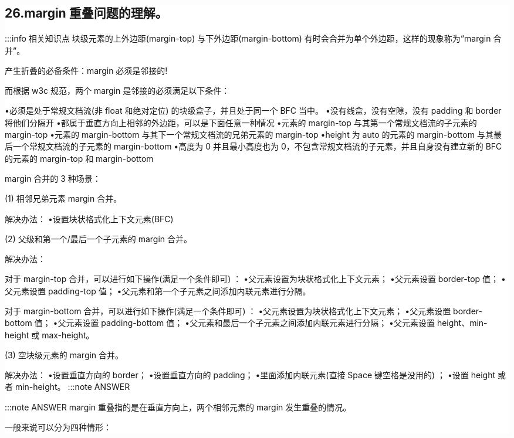 ## 26.margin 重叠问题的理解。

:::info 相关知识点
块级元素的上外边距(margin-top) 与下外边距(margin-bottom) 有时会合并为单个外边距，这样的现象称为“margin 合
并”。

产生折叠的必备条件：margin 必须是邻接的!

而根据 w3c 规范，两个 margin 是邻接的必须满足以下条件：

•必须是处于常规文档流(非 float 和绝对定位) 的块级盒子，并且处于同一个 BFC 当中。
•没有线盒，没有空隙，没有 padding 和 border 将他们分隔开
•都属于垂直方向上相邻的外边距，可以是下面任意一种情况
•元素的 margin-top 与其第一个常规文档流的子元素的 margin-top
•元素的 margin-bottom 与其下一个常规文档流的兄弟元素的 margin-top
•height 为 auto 的元素的 margin-bottom 与其最后一个常规文档流的子元素的 margin-bottom
•高度为 0 并且最小高度也为 0，不包含常规文档流的子元素，并且自身没有建立新的 BFC 的元素的 margin-top
和 margin-bottom

margin 合并的 3 种场景：

(1) 相邻兄弟元素 margin 合并。

解决办法：
•设置块状格式化上下文元素(BFC)

(2) 父级和第一个/最后一个子元素的 margin 合并。

解决办法：

对于 margin-top 合并，可以进行如下操作(满足一个条件即可) ：
•父元素设置为块状格式化上下文元素；
•父元素设置 border-top 值；
•父元素设置 padding-top 值；
•父元素和第一个子元素之间添加内联元素进行分隔。

对于 margin-bottom 合并，可以进行如下操作(满足一个条件即可) ：
•父元素设置为块状格式化上下文元素；
•父元素设置 border-bottom 值；
•父元素设置 padding-bottom 值；
•父元素和最后一个子元素之间添加内联元素进行分隔；
•父元素设置 height、min-height 或 max-height。

(3) 空块级元素的 margin 合并。

解决办法：
•设置垂直方向的 border；
•设置垂直方向的 padding；
•里面添加内联元素(直接 Space 键空格是没用的) ；
•设置 height 或者 min-height。
:::note ANSWER

:::note ANSWER
margin 重叠指的是在垂直方向上，两个相邻元素的 margin 发生重叠的情况。

一般来说可以分为四种情形：
